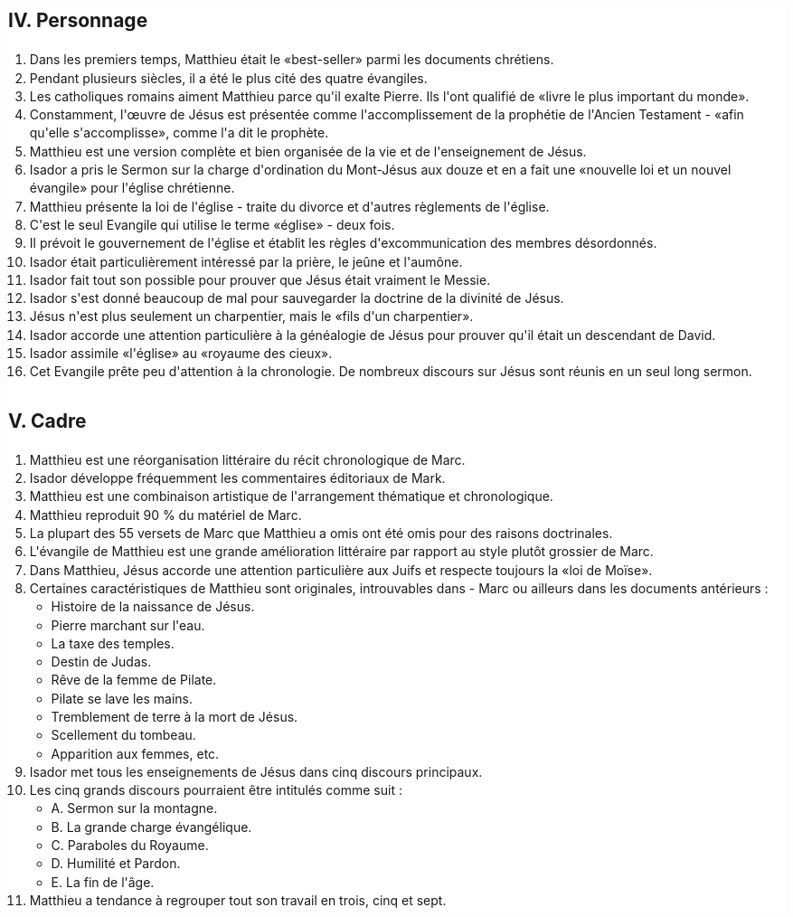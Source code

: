 ## IV. Personnage

1. Dans les premiers temps, Matthieu était le «best-seller» parmi les documents chrétiens.
2. Pendant plusieurs siècles, il a été le plus cité des quatre évangiles.
3. Les catholiques romains aiment Matthieu parce qu'il exalte Pierre. Ils l'ont qualifié de «livre le plus important du monde».
4. Constamment, l'œuvre de Jésus est présentée comme l'accomplissement de la prophétie de l'Ancien Testament - «afin qu'elle s'accomplisse», comme l'a dit le prophète.
5. Matthieu est une version complète et bien organisée de la vie et de l'enseignement de Jésus.
6. Isador a pris le Sermon sur la charge d'ordination du Mont-Jésus aux douze et en a fait une «nouvelle loi et un nouvel évangile» pour l'église chrétienne.
7. Matthieu présente la loi de l'église - traite du divorce et d'autres règlements de l'église.
8. C'est le seul Evangile qui utilise le terme «église» - deux fois.
9. Il prévoit le gouvernement de l'église et établit les règles d'excommunication des membres désordonnés.
10. Isador était particulièrement intéressé par la prière, le jeûne et l'aumône.
11. Isador fait tout son possible pour prouver que Jésus était vraiment le Messie.
12. Isador s'est donné beaucoup de mal pour sauvegarder la doctrine de la divinité de Jésus.
13. Jésus n'est plus seulement un charpentier, mais le «fils d'un charpentier».
14. Isador accorde une attention particulière à la généalogie de Jésus pour prouver qu'il était un descendant de David.
15. Isador assimile «l'église» au «royaume des cieux».
16. Cet Evangile prête peu d'attention à la chronologie. De nombreux discours sur Jésus sont réunis en un seul long sermon.

## V. Cadre

1. Matthieu est une réorganisation littéraire du récit chronologique de Marc.
2. Isador développe fréquemment les commentaires éditoriaux de Mark.
3. Matthieu est une combinaison artistique de l'arrangement thématique et chronologique.
4. Matthieu reproduit 90 % du matériel de Marc.
5. La plupart des 55 versets de Marc que Matthieu a omis ont été omis pour des raisons doctrinales.
6. L'évangile de Matthieu est une grande amélioration littéraire par rapport au style plutôt grossier de Marc.
7. Dans Matthieu, Jésus accorde une attention particulière aux Juifs et respecte toujours la «loi de Moïse».
8. Certaines caractéristiques de Matthieu sont originales, introuvables dans - Marc ou ailleurs dans les documents antérieurs :
	- Histoire de la naissance de Jésus.
	- Pierre marchant sur l'eau.
	- La taxe des temples.
	- Destin de Judas.
	- Rêve de la femme de Pilate.
	- Pilate se lave les mains.
	- Tremblement de terre à la mort de Jésus.
	- Scellement du tombeau.
	- Apparition aux femmes, etc.
9. Isador met tous les enseignements de Jésus dans cinq discours principaux.
10. Les cinq grands discours pourraient être intitulés comme suit :
	- A. Sermon sur la montagne.
	- B. La grande charge évangélique.
	- C. Paraboles du Royaume.
	- D. Humilité et Pardon.
	- E. La fin de l'âge.
11. Matthieu a tendance à regrouper tout son travail en trois, cinq et sept.
